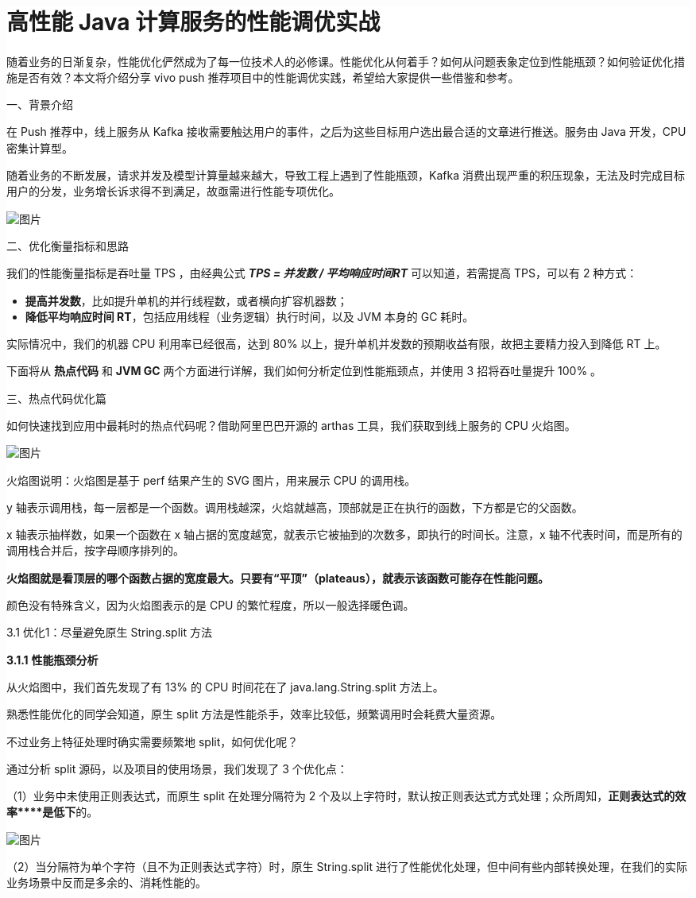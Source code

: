 # 高性能 Java 计算服务的性能调优实战

随着业务的日渐复杂，性能优化俨然成为了每一位技术人的必修课。性能优化从何着手？如何从问题表象定位到性能瓶颈？如何验证优化措施是否有效？本文将介绍分享 vivo push 推荐项目中的性能调优实践，希望给大家提供一些借鉴和参考。

一、背景介绍

在 Push 推荐中，线上服务从 Kafka 接收需要触达用户的事件，之后为这些目标用户选出最合适的文章进行推送。服务由 Java 开发，CPU 密集计算型。

随着业务的不断发展，请求并发及模型计算量越来越大，导致工程上遇到了性能瓶颈，Kafka 消费出现严重的积压现象，无法及时完成目标用户的分发，业务增长诉求得不到满足，故亟需进行性能专项优化。

![图片](https://mmbiz.qpic.cn/mmbiz_png/4g5IMGibSxt4VyhV4jdthFPMM8koVVxZP0v7t46aWfHG6UjgB7cFzIIug0VqricsS5ZLjiaDotgY9sfU9kajjYMIQ/640?wx_fmt=png&wxfrom=5&wx_lazy=1&wx_co=1)



二、优化衡量指标和思路

我们的性能衡量指标是吞吐量 TPS ，由经典公式 ***TPS = 并发数 / 平均响应时间RT*** 可以知道，若需提高 TPS，可以有 2 种方式：

- **提高并发数**，比如提升单机的并行线程数，或者横向扩容机器数；
- **降低平均响应时间 RT**，包括应用线程（业务逻辑）执行时间，以及 JVM 本身的 GC 耗时。

实际情况中，我们的机器 CPU 利用率已经很高，达到 80% 以上，提升单机并发数的预期收益有限，故把主要精力投入到降低 RT 上。

下面将从 **热点代码** 和 **JVM GC** 两个方面进行详解，我们如何分析定位到性能瓶颈点，并使用 3 招将吞吐量提升 100% 。

三、热点代码优化篇

如何快速找到应用中最耗时的热点代码呢？借助阿里巴巴开源的 arthas 工具，我们获取到线上服务的 CPU 火焰图。

![图片](https://mmbiz.qpic.cn/mmbiz_png/4g5IMGibSxt4VyhV4jdthFPMM8koVVxZPZBK3wsUcWQp7nUibMD7PolJCG1QxLIb0ypX9dqXTPVS9jhIqhyS2qbg/640?wx_fmt=png&wxfrom=5&wx_lazy=1&wx_co=1)

火焰图说明：火焰图是基于 perf 结果产生的 SVG 图片，用来展示 CPU 的调用栈。

y 轴表示调用栈，每一层都是一个函数。调用栈越深，火焰就越高，顶部就是正在执行的函数，下方都是它的父函数。

x 轴表示抽样数，如果一个函数在 x 轴占据的宽度越宽，就表示它被抽到的次数多，即执行的时间长。注意，x 轴不代表时间，而是所有的调用栈合并后，按字母顺序排列的。

**火焰图就是看顶层的哪个函数占据的宽度最大。只要有“平顶”（plateaus），就表示该函数可能存在性能问题。**

颜色没有特殊含义，因为火焰图表示的是 CPU 的繁忙程度，所以一般选择暖色调。

3.1 优化1：尽量避免原生 String.split 方法

**3.1.1** **性能瓶颈分析**

从火焰图中，我们首先发现了有 13% 的 CPU 时间花在了 java.lang.String.split 方法上。

熟悉性能优化的同学会知道，原生 split 方法是性能杀手，效率比较低，频繁调用时会耗费大量资源。

不过业务上特征处理时确实需要频繁地 split，如何优化呢？

通过分析 split 源码，以及项目的使用场景，我们发现了 3 个优化点：

（1）业务中未使用正则表达式，而原生 split 在处理分隔符为 2 个及以上字符时，默认按正则表达式方式处理；众所周知，**正则表达式的效率****是低下**的。



![图片](https://mmbiz.qpic.cn/mmbiz_png/4g5IMGibSxt4VyhV4jdthFPMM8koVVxZPkXHEicgUd0cpswmuW34TE6ic15DFvOjyBxeYh5Ibic2fzTB76miccVlibgw/640?wx_fmt=png&wxfrom=5&wx_lazy=1&wx_co=1)

（2）当分隔符为单个字符（且不为正则表达式字符）时，原生 String.split 进行了性能优化处理，但中间有些内部转换处理，在我们的实际业务场景中反而是多余的、消耗性能的。
